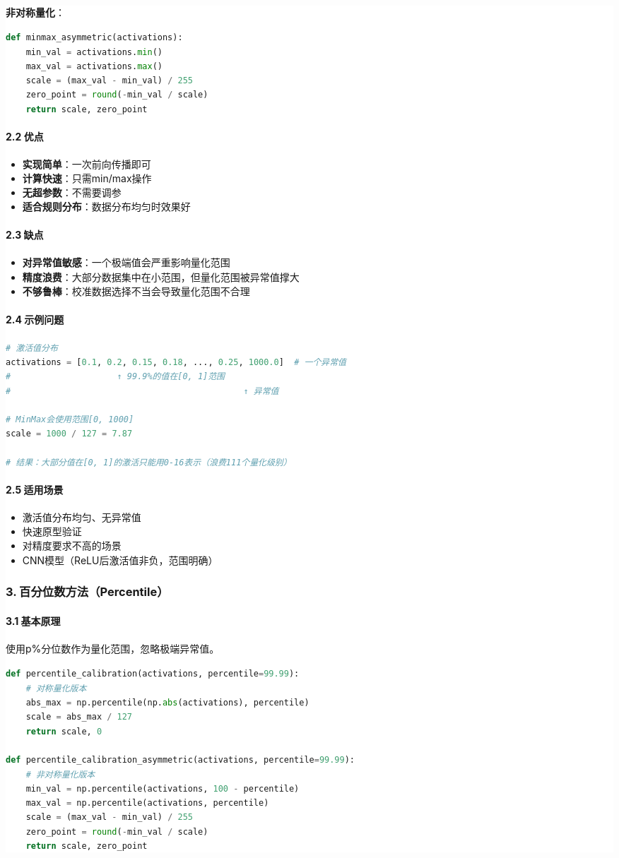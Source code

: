 **非对称量化**：
```python
def minmax_asymmetric(activations):
    min_val = activations.min()
    max_val = activations.max()
    scale = (max_val - min_val) / 255
    zero_point = round(-min_val / scale)
    return scale, zero_point
```

#### 2.2 优点
- **实现简单**：一次前向传播即可
- **计算快速**：只需min/max操作
- **无超参数**：不需要调参
- **适合规则分布**：数据分布均匀时效果好

#### 2.3 缺点
- **对异常值敏感**：一个极端值会严重影响量化范围
- **精度浪费**：大部分数据集中在小范围，但量化范围被异常值撑大
- **不够鲁棒**：校准数据选择不当会导致量化范围不合理

#### 2.4 示例问题
```python
# 激活值分布
activations = [0.1, 0.2, 0.15, 0.18, ..., 0.25, 1000.0]  # 一个异常值
#                     ↑ 99.9%的值在[0, 1]范围
#                                              ↑ 异常值

# MinMax会使用范围[0, 1000]
scale = 1000 / 127 = 7.87

# 结果：大部分值在[0, 1]的激活只能用0-16表示（浪费111个量化级别）
```

#### 2.5 适用场景
- 激活值分布均匀、无异常值
- 快速原型验证
- 对精度要求不高的场景
- CNN模型（ReLU后激活值非负，范围明确）

### 3. 百分位数方法（Percentile）

#### 3.1 基本原理
使用p%分位数作为量化范围，忽略极端异常值。

```python
def percentile_calibration(activations, percentile=99.99):
    # 对称量化版本
    abs_max = np.percentile(np.abs(activations), percentile)
    scale = abs_max / 127
    return scale, 0

def percentile_calibration_asymmetric(activations, percentile=99.99):
    # 非对称量化版本
    min_val = np.percentile(activations, 100 - percentile)
    max_val = np.percentile(activations, percentile)
    scale = (max_val - min_val) / 255
    zero_point = round(-min_val / scale)
    return scale, zero_point
```
